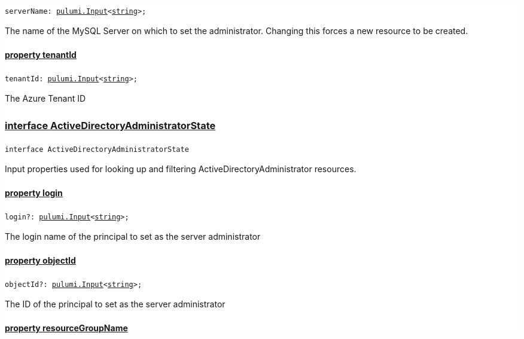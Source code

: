<pre class="highlight"><code><span class='kd'></span>serverName: <a href='/docs/reference/pkg/nodejs/pulumi/pulumi/#Input'>pulumi.Input</a>&lt;<span class='kd'><a href='https://developer.mozilla.org/en-US/docs/Web/JavaScript/Reference/Global_Objects/String'>string</a></span>&gt;;</code></pre>

The name of the MySQL Server on which to set the administrator. Changing this forces a new resource to be created.

<h4 class="pdoc-member-header" id="ActiveDirectoryAdministratorArgs-tenantId">
<a class="pdoc-child-name" href="https://github.com/pulumi/pulumi-azure/blob/a0e6b789ba517e72cbe673fb240ca3bf46e8e9ae/sdk/nodejs/mysql/activeDirectoryAdministrator.ts#L193">property <b>tenantId</b></a>
</h4>

<pre class="highlight"><code><span class='kd'></span>tenantId: <a href='/docs/reference/pkg/nodejs/pulumi/pulumi/#Input'>pulumi.Input</a>&lt;<span class='kd'><a href='https://developer.mozilla.org/en-US/docs/Web/JavaScript/Reference/Global_Objects/String'>string</a></span>&gt;;</code></pre>

The Azure Tenant ID

<h3 class="pdoc-module-header" id="ActiveDirectoryAdministratorState" data-link-title="ActiveDirectoryAdministratorState">
    <a href="https://github.com/pulumi/pulumi-azure/blob/a0e6b789ba517e72cbe673fb240ca3bf46e8e9ae/sdk/nodejs/mysql/activeDirectoryAdministrator.ts#L147">
        interface <strong>ActiveDirectoryAdministratorState</strong>
    </a>
</h3>

<pre class="highlight"><code><span class='kr'>interface</span> <span class='nx'>ActiveDirectoryAdministratorState</span></code></pre>

Input properties used for looking up and filtering ActiveDirectoryAdministrator resources.

<h4 class="pdoc-member-header" id="ActiveDirectoryAdministratorState-login">
<a class="pdoc-child-name" href="https://github.com/pulumi/pulumi-azure/blob/a0e6b789ba517e72cbe673fb240ca3bf46e8e9ae/sdk/nodejs/mysql/activeDirectoryAdministrator.ts#L151">property <b>login</b></a>
</h4>

<pre class="highlight"><code><span class='kd'></span>login?: <a href='/docs/reference/pkg/nodejs/pulumi/pulumi/#Input'>pulumi.Input</a>&lt;<span class='kd'><a href='https://developer.mozilla.org/en-US/docs/Web/JavaScript/Reference/Global_Objects/String'>string</a></span>&gt;;</code></pre>

The login name of the principal to set as the server administrator

<h4 class="pdoc-member-header" id="ActiveDirectoryAdministratorState-objectId">
<a class="pdoc-child-name" href="https://github.com/pulumi/pulumi-azure/blob/a0e6b789ba517e72cbe673fb240ca3bf46e8e9ae/sdk/nodejs/mysql/activeDirectoryAdministrator.ts#L155">property <b>objectId</b></a>
</h4>

<pre class="highlight"><code><span class='kd'></span>objectId?: <a href='/docs/reference/pkg/nodejs/pulumi/pulumi/#Input'>pulumi.Input</a>&lt;<span class='kd'><a href='https://developer.mozilla.org/en-US/docs/Web/JavaScript/Reference/Global_Objects/String'>string</a></span>&gt;;</code></pre>

The ID of the principal to set as the server administrator

<h4 class="pdoc-member-header" id="ActiveDirectoryAdministratorState-resourceGroupName">
<a class="pdoc-child-name" href="https://github.com/pulumi/pulumi-azure/blob/a0e6b789ba517e72cbe673fb240ca3bf46e8e9ae/sdk/nodejs/mysql/activeDirectoryAdministrator.ts#L159">property <b>resourceGroupName</b></a>
</h4>
